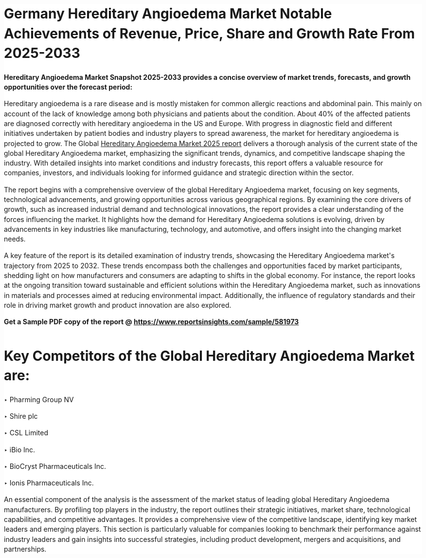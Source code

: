 # Germany Hereditary Angioedema Market Notable Achievements of Revenue, Price, Share and Growth Rate From 2025-2033

<strong>Hereditary Angioedema Market Snapshot 2025-2033 provides a concise overview of market trends, forecasts, and growth opportunities over the forecast period:</strong>

Hereditary angioedema is a rare disease and is mostly mistaken for common allergic reactions and abdominal pain. This mainly on account of the lack of knowledge among both physicians and patients about the condition. About 40% of the affected patients are diagnosed correctly with hereditary angioedema in the US and Europe. With progress in diagnostic field and different initiatives undertaken by patient bodies and industry players to spread awareness, the market for hereditary angioedema is projected to grow. The Global <a href=https://www.reportsinsights.com/sample/581973>Hereditary Angioedema Market 2025 report</a> delivers a thorough analysis of the current state of the global Hereditary Angioedema market, emphasizing the significant trends, dynamics, and competitive landscape shaping the industry. With detailed insights into market conditions and industry forecasts, this report offers a valuable resource for companies, investors, and individuals looking for informed guidance and strategic direction within the sector.

The report begins with a comprehensive overview of the global Hereditary Angioedema market, focusing on key segments, technological advancements, and growing opportunities across various geographical regions. By examining the core drivers of growth, such as increased industrial demand and technological innovations, the report provides a clear understanding of the forces influencing the market. It highlights how the demand for Hereditary Angioedema solutions is evolving, driven by advancements in key industries like manufacturing, technology, and automotive, and offers insight into the changing market needs.

A key feature of the report is its detailed examination of industry trends, showcasing the Hereditary Angioedema market's trajectory from 2025 to 2032. These trends encompass both the challenges and opportunities faced by market participants, shedding light on how manufacturers and consumers are adapting to shifts in the global economy. For instance, the report looks at the ongoing transition toward sustainable and efficient solutions within the Hereditary Angioedema market, such as innovations in materials and processes aimed at reducing environmental impact. Additionally, the influence of regulatory standards and their role in driving market growth and product innovation are also explored.

<strong>Get a Sample PDF copy of the report @ <a href=https://www.reportsinsights.com/sample/581973>https://www.reportsinsights.com/sample/581973</a></strong>

# <strong>Key Competitors of the Global Hereditary Angioedema Market are:</strong>

‣ Pharming Group NV

‣ Shire plc

‣ CSL Limited

‣ iBio Inc.

‣ BioCryst Pharmaceuticals Inc.

‣ Ionis Pharmaceuticals Inc.

An essential component of the analysis is the assessment of the market status of leading global Hereditary Angioedema manufacturers. By profiling top players in the industry, the report outlines their strategic initiatives, market share, technological capabilities, and competitive advantages. It provides a comprehensive view of the competitive landscape, identifying key market leaders and emerging players. This section is particularly valuable for companies looking to benchmark their performance against industry leaders and gain insights into successful strategies, including product development, mergers and acquisitions, and partnerships.
